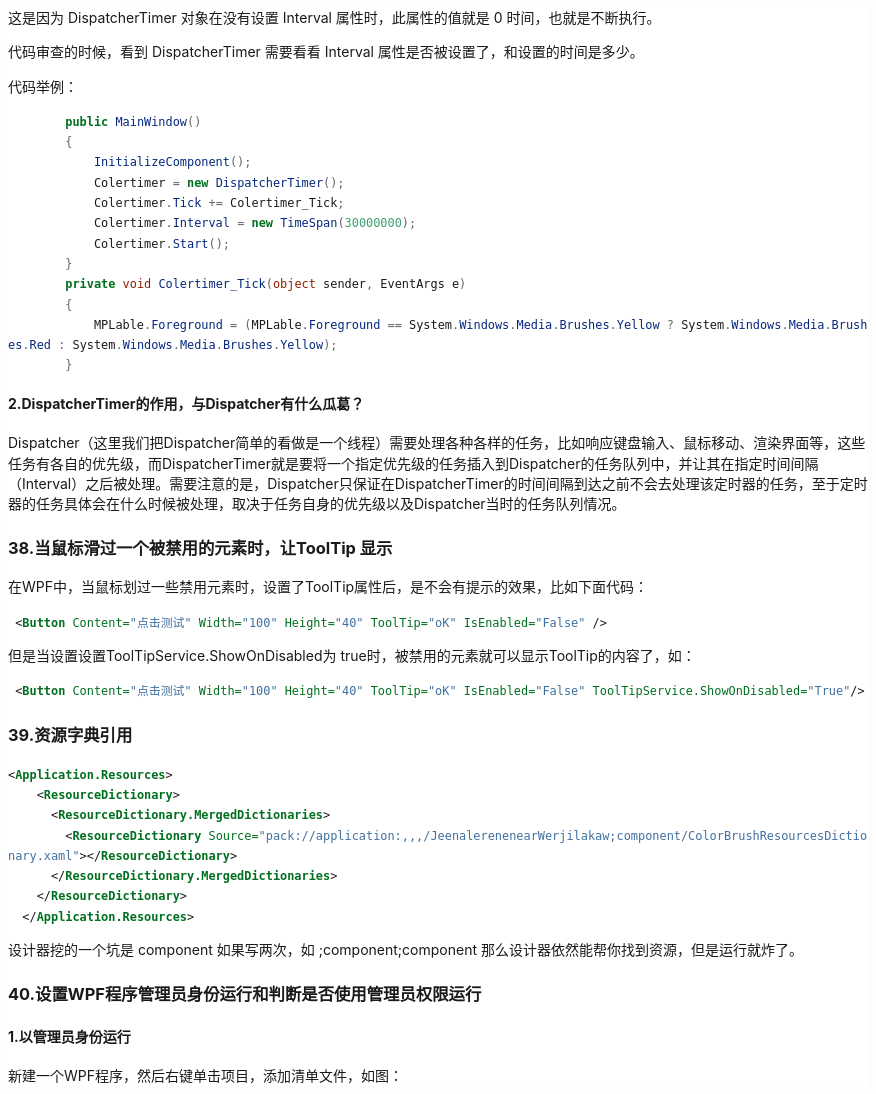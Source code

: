 这是因为 DispatcherTimer 对象在没有设置 Interval 属性时，此属性的值就是 0 时间，也就是不断执行。

代码审查的时候，看到 DispatcherTimer 需要看看 Interval 属性是否被设置了，和设置的时间是多少。

代码举例：

```csharp
		public MainWindow()
		{
			InitializeComponent();
			Colertimer = new DispatcherTimer();
			Colertimer.Tick += Colertimer_Tick;
			Colertimer.Interval = new TimeSpan(30000000);
			Colertimer.Start();
		}
		private void Colertimer_Tick(object sender, EventArgs e)
		{
			MPLable.Foreground = (MPLable.Foreground == System.Windows.Media.Brushes.Yellow ? System.Windows.Media.Brushes.Red : System.Windows.Media.Brushes.Yellow);
		}
```
#### 2.DispatcherTimer的作用，与Dispatcher有什么瓜葛？
Dispatcher（这里我们把Dispatcher简单的看做是一个线程）需要处理各种各样的任务，比如响应键盘输入、鼠标移动、渲染界面等，这些任务有各自的优先级，而DispatcherTimer就是要将一个指定优先级的任务插入到Dispatcher的任务队列中，并让其在指定时间间隔（Interval）之后被处理。需要注意的是，Dispatcher只保证在DispatcherTimer的时间间隔到达之前不会去处理该定时器的任务，至于定时器的任务具体会在什么时候被处理，取决于任务自身的优先级以及Dispatcher当时的任务队列情况。
### 38.当鼠标滑过一个被禁用的元素时，让ToolTip 显示
在WPF中，当鼠标划过一些禁用元素时，设置了ToolTip属性后，是不会有提示的效果，比如下面代码：

```xml
 <Button Content="点击测试" Width="100" Height="40" ToolTip="oK" IsEnabled="False" />
```
但是当设置设置ToolTipService.ShowOnDisabled为 true时，被禁用的元素就可以显示ToolTip的内容了，如：

```xml
 <Button Content="点击测试" Width="100" Height="40" ToolTip="oK" IsEnabled="False" ToolTipService.ShowOnDisabled="True"/>
```
### 39.资源字典引用

```xml
<Application.Resources>
    <ResourceDictionary>
      <ResourceDictionary.MergedDictionaries>
        <ResourceDictionary Source="pack://application:,,,/JeenalerenenearWerjilakaw;component/ColorBrushResourcesDictionary.xaml"></ResourceDictionary>
      </ResourceDictionary.MergedDictionaries>
    </ResourceDictionary>
  </Application.Resources>
```
设计器挖的一个坑是 component 如果写两次，如 ;component;component 那么设计器依然能帮你找到资源，但是运行就炸了。
### 40.设置WPF程序管理员身份运行和判断是否使用管理员权限运行
#### 1.以管理员身份运行
新建一个WPF程序，然后右键单击项目，添加清单文件，如图：